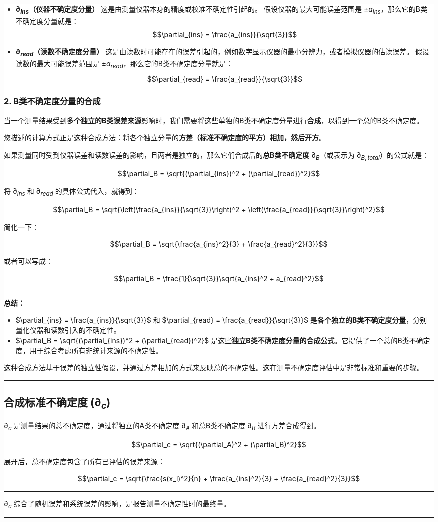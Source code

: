 * **$\partial_{ins}$（仪器不确定度分量）**
    这是由测量仪器本身的精度或校准不确定性引起的。
    假设仪器的最大可能误差范围是 $\pm a_{ins}$，那么它的B类不确定度分量就是：
    $$\partial_{ins} = \frac{a_{ins}}{\sqrt{3}}$$

* **$\partial_{read}$（读数不确定度分量）**
    这是由读数时可能存在的误差引起的，例如数字显示仪器的最小分辨力，或者模拟仪器的估读误差。
    假设读数的最大可能误差范围是 $\pm a_{read}$，那么它的B类不确定度分量就是：
    $$\partial_{read} = \frac{a_{read}}{\sqrt{3}}$$

### 2. B类不确定度分量的合成

当一个测量结果受到**多个独立的B类误差来源**影响时，我们需要将这些单独的B类不确定度分量进行**合成**，以得到一个总的B类不确定度。

您描述的计算方式正是这种合成方法：将各个独立分量的**方差（标准不确定度的平方）相加，然后开方**。

如果测量同时受到仪器误差和读数误差的影响，且两者是独立的，那么它们合成后的**总B类不确定度** $\partial_B$（或表示为 $\partial_{B,total}$）的公式就是：

$$\partial_B = \sqrt{(\partial_{ins})^2 + (\partial_{read})^2}$$

将 $\partial_{ins}$ 和 $\partial_{read}$ 的具体公式代入，就得到：

$$\partial_B = \sqrt{\left(\frac{a_{ins}}{\sqrt{3}}\right)^2 + \left(\frac{a_{read}}{\sqrt{3}}\right)^2}$$

简化一下：

$$\partial_B = \sqrt{\frac{a_{ins}^2}{3} + \frac{a_{read}^2}{3}}$$

或者可以写成：

$$\partial_B = \frac{1}{\sqrt{3}}\sqrt{a_{ins}^2 + a_{read}^2}$$

---

**总结：**

* $\partial_{ins} = \frac{a_{ins}}{\sqrt{3}}$ 和 $\partial_{read} = \frac{a_{read}}{\sqrt{3}}$ 是**各个独立的B类不确定度分量**，分别量化仪器和读数引入的不确定性。
* $\partial_B = \sqrt{(\partial_{ins})^2 + (\partial_{read})^2}$ 是这些**独立B类不确定度分量的合成公式**。它提供了一个总的B类不确定度，用于综合考虑所有非统计来源的不确定性。

这种合成方法基于误差的独立性假设，并通过方差相加的方式来反映总的不确定性。这在测量不确定度评估中是非常标准和重要的步骤。

---

## 合成标准不确定度 ($\partial_c$)

$\partial_c$ 是测量结果的总不确定度，通过将独立的A类不确定度 $\partial_A$ 和总B类不确定度 $\partial_B$ 进行方差合成得到。

$$\partial_c = \sqrt{(\partial_A)^2 + (\partial_B)^2}$$

展开后，总不确定度包含了所有已评估的误差来源：

$$\partial_c = \sqrt{\frac{s(x_i)^2}{n} + \frac{a_{ins}^2}{3} + \frac{a_{read}^2}{3}}$$

---

$\partial_c$ 综合了随机误差和系统误差的影响，是报告测量不确定性时的最终量。

---